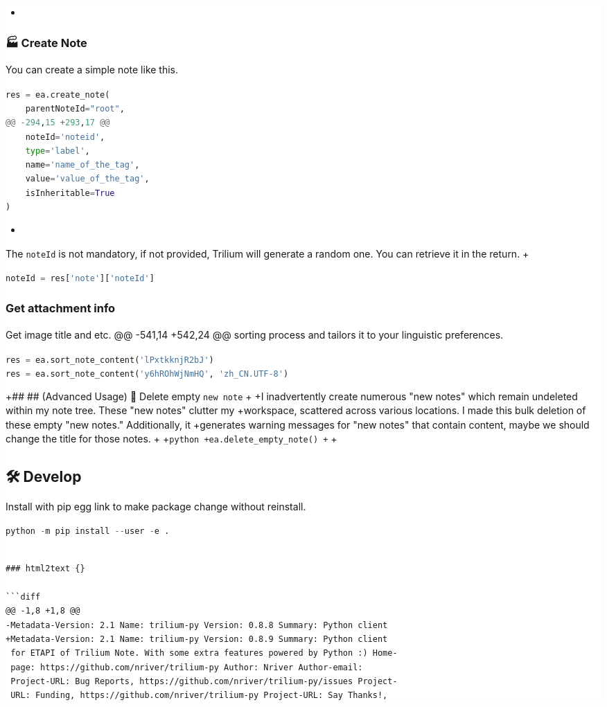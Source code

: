 -
 ### 🏭 Create Note
 
 You can create a simple note like this.
 
 ```python
 res = ea.create_note(
     parentNoteId="root",
@@ -294,15 +293,17 @@
     noteId='noteid',
     type='label',
     name='name_of_the_tag',
     value='value_of_the_tag',
     isInheritable=True
 )
 ```
+
 The `noteId` is not mandatory, if not provided, Trilium will generate a random one. You can retrieve it in the return.
+
 ```python
 noteId = res['note']['noteId']
 ```
 
 ### Get attachment info
 
 Get image title and etc.
@@ -541,14 +542,24 @@
 sorting process and tailors it to your linguistic preferences.
 
 ```python
 res = ea.sort_note_content('lPxtkknjR2bJ')
 res = ea.sort_note_content('y6hROhWjNmHQ', 'zh_CN.UTF-8')
 ```
 
+## ## (Advanced Usage) 🧹 Delete empty `new note`
+
+I inadvertently create numerous "new notes" which remain undeleted within my note tree. These "new notes" clutter my
+workspace, scattered across various locations. I made this bulk deletion of these empty "new notes." Additionally, it
+generates warning messages for "new notes" that contain content, maybe we should change the title for those notes.
+
+```python
+ea.delete_empty_note()
+```
+
 ## 🛠️ Develop
 
 Install with pip egg link to make package change without reinstall.
 
 ```python
 python -m pip install --user -e .
 ```
```

### html2text {}

```diff
@@ -1,8 +1,8 @@
-Metadata-Version: 2.1 Name: trilium-py Version: 0.8.8 Summary: Python client
+Metadata-Version: 2.1 Name: trilium-py Version: 0.8.9 Summary: Python client
 for ETAPI of Trilium Note. With some extra features powered by Python :) Home-
 page: https://github.com/nriver/trilium-py Author: Nriver Author-email:
 Project-URL: Bug Reports, https://github.com/nriver/trilium-py/issues Project-
 URL: Funding, https://github.com/nriver/trilium-py Project-URL: Say Thanks!,
```